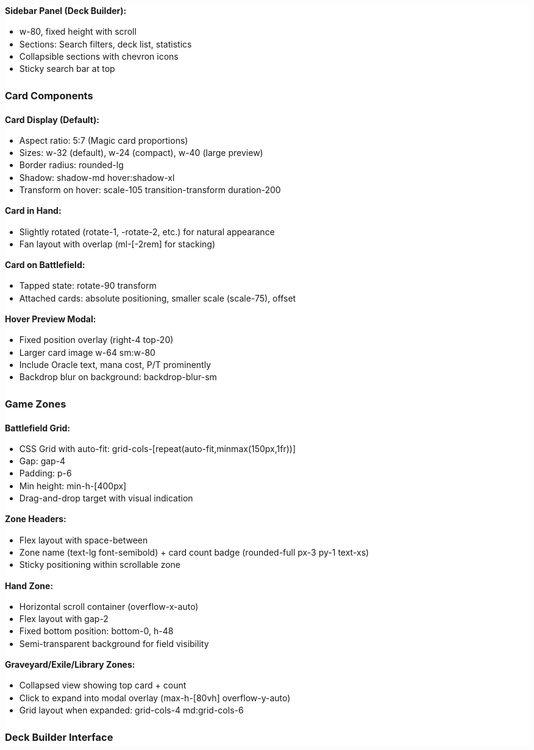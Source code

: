**Sidebar Panel (Deck Builder):**
- w-80, fixed height with scroll
- Sections: Search filters, deck list, statistics
- Collapsible sections with chevron icons
- Sticky search bar at top

### Card Components

**Card Display (Default):**
- Aspect ratio: 5:7 (Magic card proportions)
- Sizes: w-32 (default), w-24 (compact), w-40 (large preview)
- Border radius: rounded-lg
- Shadow: shadow-md hover:shadow-xl
- Transform on hover: scale-105 transition-transform duration-200

**Card in Hand:**
- Slightly rotated (rotate-1, -rotate-2, etc.) for natural appearance
- Fan layout with overlap (ml-[-2rem] for stacking)

**Card on Battlefield:**
- Tapped state: rotate-90 transform
- Attached cards: absolute positioning, smaller scale (scale-75), offset

**Hover Preview Modal:**
- Fixed position overlay (right-4 top-20)
- Larger card image w-64 sm:w-80
- Include Oracle text, mana cost, P/T prominently
- Backdrop blur on background: backdrop-blur-sm

### Game Zones

**Battlefield Grid:**
- CSS Grid with auto-fit: grid-cols-[repeat(auto-fit,minmax(150px,1fr))]
- Gap: gap-4
- Padding: p-6
- Min height: min-h-[400px]
- Drag-and-drop target with visual indication

**Zone Headers:**
- Flex layout with space-between
- Zone name (text-lg font-semibold) + card count badge (rounded-full px-3 py-1 text-xs)
- Sticky positioning within scrollable zone

**Hand Zone:**
- Horizontal scroll container (overflow-x-auto)
- Flex layout with gap-2
- Fixed bottom position: bottom-0, h-48
- Semi-transparent background for field visibility

**Graveyard/Exile/Library Zones:**
- Collapsed view showing top card + count
- Click to expand into modal overlay (max-h-[80vh] overflow-y-auto)
- Grid layout when expanded: grid-cols-4 md:grid-cols-6

### Deck Builder Interface
